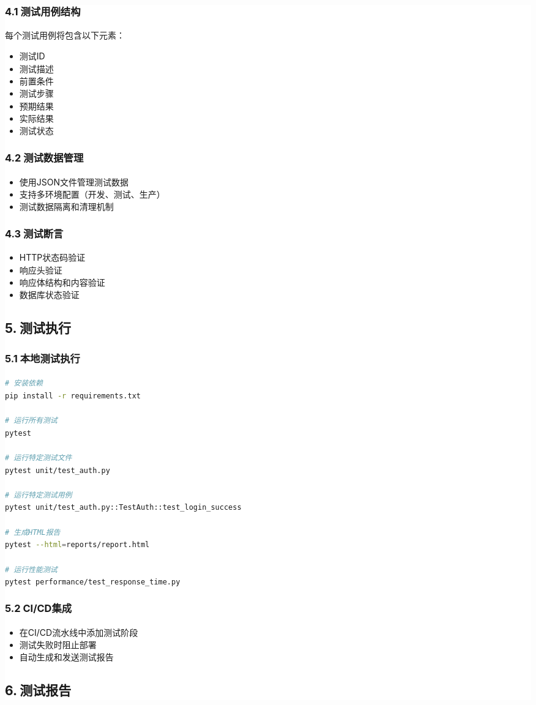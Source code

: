 ### 4.1 测试用例结构
每个测试用例将包含以下元素：
- 测试ID
- 测试描述
- 前置条件
- 测试步骤
- 预期结果
- 实际结果
- 测试状态

### 4.2 测试数据管理
- 使用JSON文件管理测试数据
- 支持多环境配置（开发、测试、生产）
- 测试数据隔离和清理机制

### 4.3 测试断言
- HTTP状态码验证
- 响应头验证
- 响应体结构和内容验证
- 数据库状态验证

## 5. 测试执行

### 5.1 本地测试执行
```bash
# 安装依赖
pip install -r requirements.txt

# 运行所有测试
pytest

# 运行特定测试文件
pytest unit/test_auth.py

# 运行特定测试用例
pytest unit/test_auth.py::TestAuth::test_login_success

# 生成HTML报告
pytest --html=reports/report.html

# 运行性能测试
pytest performance/test_response_time.py
```

### 5.2 CI/CD集成
- 在CI/CD流水线中添加测试阶段
- 测试失败时阻止部署
- 自动生成和发送测试报告

## 6. 测试报告
